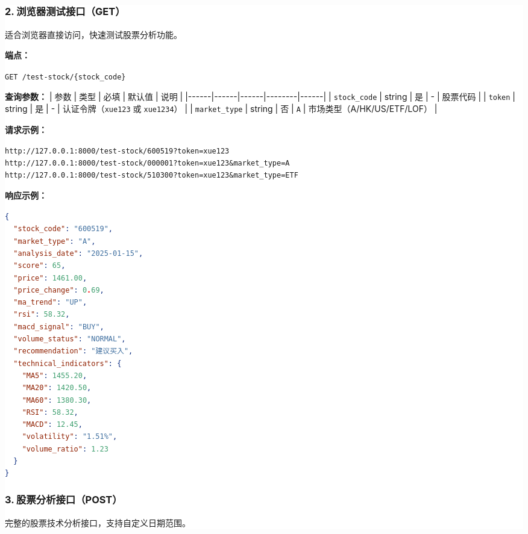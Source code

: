 ### 2. 浏览器测试接口（GET）

适合浏览器直接访问，快速测试股票分析功能。

**端点：**
```
GET /test-stock/{stock_code}
```

**查询参数：**
| 参数 | 类型 | 必填 | 默认值 | 说明 |
|------|------|------|--------|------|
| `stock_code` | string | 是 | - | 股票代码 |
| `token` | string | 是 | - | 认证令牌（`xue123` 或 `xue1234`） |
| `market_type` | string | 否 | `A` | 市场类型（A/HK/US/ETF/LOF） |

**请求示例：**
```
http://127.0.0.1:8000/test-stock/600519?token=xue123
http://127.0.0.1:8000/test-stock/000001?token=xue123&market_type=A
http://127.0.0.1:8000/test-stock/510300?token=xue123&market_type=ETF
```

**响应示例：**
```json
{
  "stock_code": "600519",
  "market_type": "A",
  "analysis_date": "2025-01-15",
  "score": 65,
  "price": 1461.00,
  "price_change": 0.69,
  "ma_trend": "UP",
  "rsi": 58.32,
  "macd_signal": "BUY",
  "volume_status": "NORMAL",
  "recommendation": "建议买入",
  "technical_indicators": {
    "MA5": 1455.20,
    "MA20": 1420.50,
    "MA60": 1380.30,
    "RSI": 58.32,
    "MACD": 12.45,
    "volatility": "1.51%",
    "volume_ratio": 1.23
  }
}
```

### 3. 股票分析接口（POST）

完整的股票技术分析接口，支持自定义日期范围。
